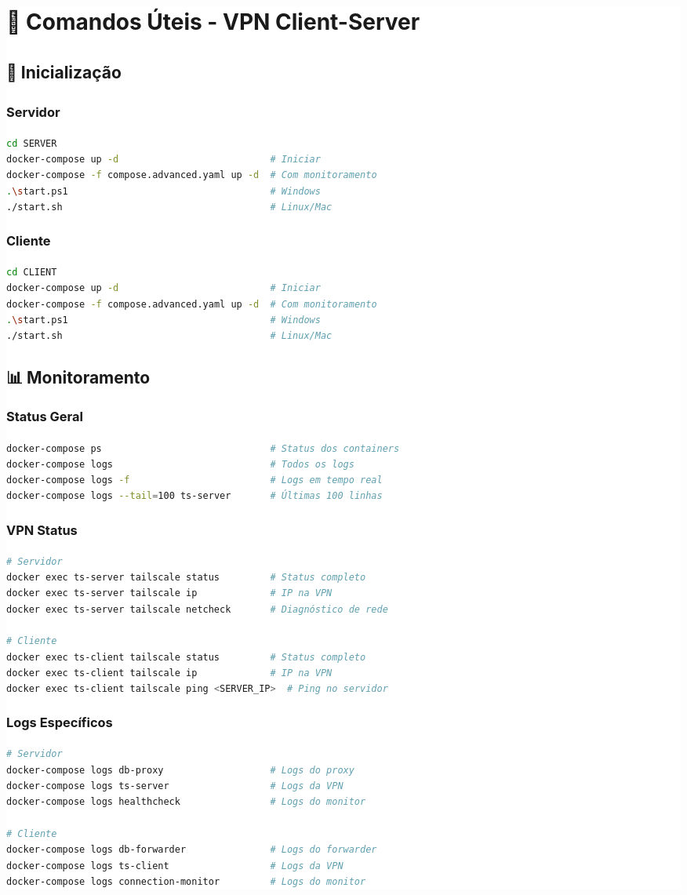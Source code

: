 # 🔧 Comandos Úteis - VPN Client-Server

## 🚀 Inicialização

### Servidor
```bash
cd SERVER
docker-compose up -d                           # Iniciar
docker-compose -f compose.advanced.yaml up -d  # Com monitoramento
.\start.ps1                                    # Windows
./start.sh                                     # Linux/Mac
```

### Cliente
```bash
cd CLIENT
docker-compose up -d                           # Iniciar
docker-compose -f compose.advanced.yaml up -d  # Com monitoramento
.\start.ps1                                    # Windows
./start.sh                                     # Linux/Mac
```

## 📊 Monitoramento

### Status Geral
```bash
docker-compose ps                              # Status dos containers
docker-compose logs                            # Todos os logs
docker-compose logs -f                         # Logs em tempo real
docker-compose logs --tail=100 ts-server       # Últimas 100 linhas
```

### VPN Status
```bash
# Servidor
docker exec ts-server tailscale status         # Status completo
docker exec ts-server tailscale ip             # IP na VPN
docker exec ts-server tailscale netcheck       # Diagnóstico de rede

# Cliente
docker exec ts-client tailscale status         # Status completo
docker exec ts-client tailscale ip             # IP na VPN
docker exec ts-client tailscale ping <SERVER_IP>  # Ping no servidor
```

### Logs Específicos
```bash
# Servidor
docker-compose logs db-proxy                   # Logs do proxy
docker-compose logs ts-server                  # Logs da VPN
docker-compose logs healthcheck                # Logs do monitor

# Cliente
docker-compose logs db-forwarder               # Logs do forwarder
docker-compose logs ts-client                  # Logs da VPN
docker-compose logs connection-monitor         # Logs do monitor
```
